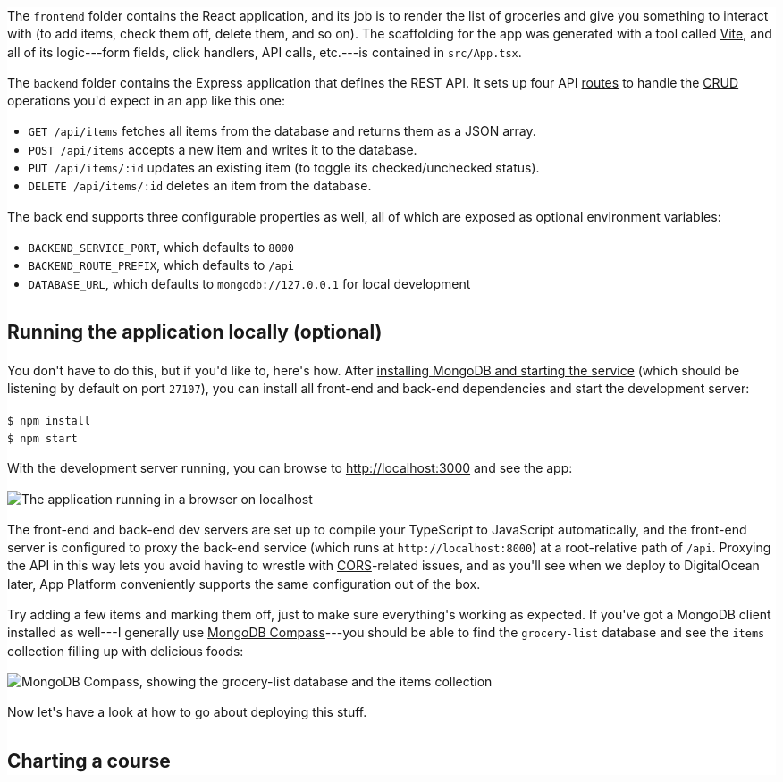 The `frontend` folder contains the React application, and its job is to render the list of groceries and give you something to interact with (to add items, check them off, delete them, and so on). The scaffolding for the app was generated with a tool called [Vite](https://vitejs.dev/), and all of its logic---form fields, click handlers, API calls, etc.---is contained in `src/App.tsx`.

The `backend` folder contains the Express application that defines the REST API. It sets up four API [routes](https://expressjs.com/en/guide/routing.html) to handle the [CRUD](https://en.wikipedia.org/wiki/Create,_read,_update_and_delete) operations you'd expect in an app like this one:

* `GET /api/items` fetches all items from the database and returns them as a JSON array.
* `POST /api/items` accepts a new item and writes it to the database.
* `PUT /api/items/:id` updates an existing item (to toggle its checked/unchecked status).
* `DELETE /api/items/:id` deletes an item from the database.

The back end supports three configurable properties as well, all of which are exposed as optional environment variables:

* `BACKEND_SERVICE_PORT`, which defaults to `8000`
* `BACKEND_ROUTE_PREFIX`, which defaults to `/api`
* `DATABASE_URL`, which defaults to `mongodb://127.0.0.1` for local development

## Running the application locally (optional)

You don't have to do this, but if you'd like to, here's how. After [installing MongoDB and starting the service](https://docs.mongodb.com/manual/administration/install-community/) (which should be listening by default on port `27107`), you can install all front-end and back-end dependencies and start the development server:

```bash
$ npm install
$ npm start
```

With the development server running, you can browse to <http://localhost:3000> and see the app:

![The application running in a browser on localhost](./localhost.png)

The front-end and back-end dev servers are set up to compile your TypeScript to JavaScript automatically, and the front-end server is configured to proxy the back-end service (which runs at `http://localhost:8000`) at a root-relative path of `/api`. Proxying the API in this way lets you avoid having to wrestle with [CORS](https://developer.mozilla.org/en-US/docs/Web/HTTP/CORS)-related issues, and as you'll see when we deploy to DigitalOcean later, App Platform conveniently supports the same configuration out of the box.

Try adding a few items and marking them off, just to make sure everything's working as expected. If you've got a MongoDB client installed as well---I generally use [MongoDB Compass](https://www.mongodb.com/products/compass)---you should be able to find the `grocery-list` database and see the `items` collection filling up with delicious foods:

![MongoDB Compass, showing the grocery-list database and the items collection](./localhost-db.png)

Now let's have a look at how to go about deploying this stuff.

## Charting a course
